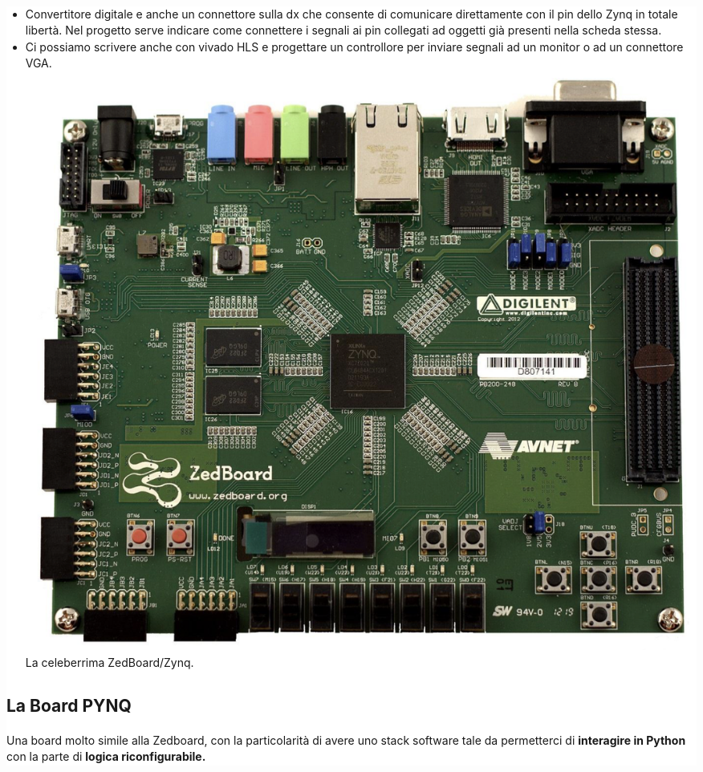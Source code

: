 - Convertitore digitale e anche un connettore sulla dx che consente di comunicare direttamente con il pin dello Zynq in totale libertà. Nel progetto serve indicare come connettere i segnali ai pin collegati ad oggetti già presenti nella scheda stessa. 
- Ci possiamo scrivere anche con vivado HLS e progettare un controllore per inviare segnali ad un monitor o ad un connettore VGA.
![La celeberrima ZedBoard/Zynq.](Sistemi%20Digitali%20-%20Riassunto%20a4d66cbab3e84c17ac1a2addf86e38ae/Screenshot_2023-02-08_alle_17.55.31.png)
La celeberrima ZedBoard/Zynq.

## La Board PYNQ
Una board molto simile alla Zedboard, con la particolarità di avere uno stack software tale da permetterci di **interagire in Python** con la parte di ********************************************logica riconfigurabile.********************************************
